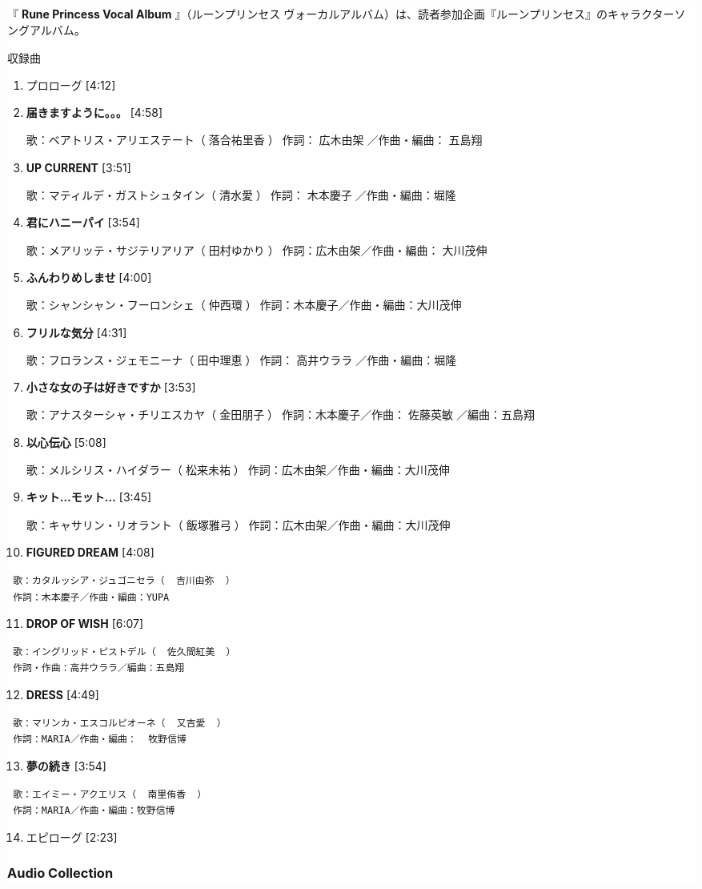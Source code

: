 『 **Rune Princess Vocal Album** 』（ルーンプリンセス
ヴォーカルアルバム）は、読者参加企画『ルーンプリンセス』のキャラクターソングアルバム。

収録曲

  1. プロローグ [4:12] 
  2. **届きますように。。。** [4:58] 

     歌：ベアトリス・アリエステート（  落合祐里香  ） 
     作詞：  広木由架  ／作曲・編曲：  五島翔 
  3. **UP CURRENT** [3:51] 

     歌：マティルデ・ガストシュタイン（  清水愛  ） 
     作詞：  木本慶子  ／作曲・編曲：堀隆 
  4. **君にハニーパイ** [3:54] 

     歌：メアリッテ・サジテリアリア（  田村ゆかり  ） 
     作詞：広木由架／作曲・編曲：  大川茂伸 
  5. **ふんわりめしませ** [4:00] 

     歌：シャンシャン・フーロンシェ（  仲西環  ） 
     作詞：木本慶子／作曲・編曲：大川茂伸 
  6. **フリルな気分** [4:31] 

     歌：フロランス・ジェモニーナ（  田中理恵  ） 
     作詞：  高井ウララ  ／作曲・編曲：堀隆 
  7. **小さな女の子は好きですか** [3:53] 

     歌：アナスターシャ・チリエスカヤ（  金田朋子  ） 
     作詞：木本慶子／作曲：  佐藤英敏  ／編曲：五島翔 
  8. **以心伝心** [5:08] 

     歌：メルシリス・ハイダラー（  松来未祐  ） 
     作詞：広木由架／作曲・編曲：大川茂伸 
  9. **キット…モット…** [3:45] 

     歌：キャサリン・リオラント（  飯塚雅弓  ） 
     作詞：広木由架／作曲・編曲：大川茂伸 
  10. **FIGURED DREAM** [4:08] 

     歌：カタルッシア・ジュゴニセラ（  吉川由弥  ） 
     作詞：木本慶子／作曲・編曲：YUPA 
  11. **DROP OF WISH** [6:07] 

     歌：イングリッド・ピストデル（  佐久間紅美  ） 
     作詞・作曲：高井ウララ／編曲：五島翔 
  12. **DRESS** [4:49] 

     歌：マリンカ・エスコルピオーネ（  又吉愛  ） 
     作詞：MARIA／作曲・編曲：  牧野信博 
  13. **夢の続き** [3:54] 

     歌：エイミー・アクエリス（  南里侑香  ） 
     作詞：MARIA／作曲・編曲：牧野信博 
  14. エピローグ [2:23] 

###  Audio Collection  
